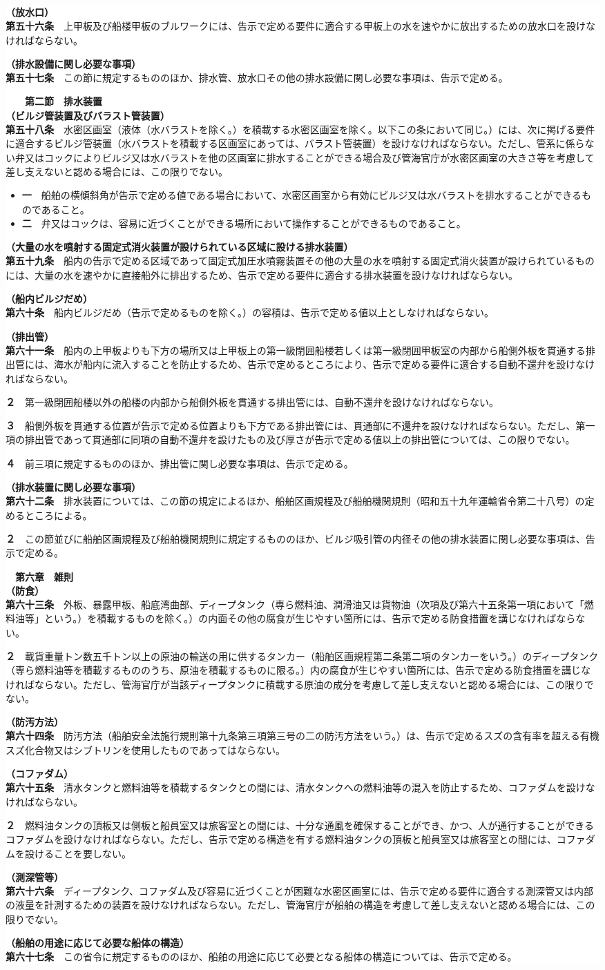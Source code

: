 **（放水口）**  
**第五十六条**　上甲板及び船楼甲板のブルワークには、告示で定める要件に適合する甲板上の水を速やかに放出するための放水口を設けなければならない。  
  
**（排水設備に関し必要な事項）**  
**第五十七条**　この節に規定するもののほか、排水管、放水口その他の排水設備に関し必要な事項は、告示で定める。  
  
&emsp;&emsp;**第二節　排水装置**  
**（ビルジ管装置及びバラスト管装置）**  
**第五十八条**　水密区画室（液体（水バラストを除く。）を積載する水密区画室を除く。以下この条において同じ。）には、次に掲げる要件に適合するビルジ管装置（水バラストを積載する区画室にあっては、バラスト管装置）を設けなければならない。ただし、管系に係らない弁又はコックによりビルジ又は水バラストを他の区画室に排水することができる場合及び管海官庁が水密区画室の大きさ等を考慮して差し支えないと認める場合には、この限りでない。  
* **一**　船舶の横傾斜角が告示で定める値である場合において、水密区画室から有効にビルジ又は水バラストを排水することができるものであること。  
* **二**　弁又はコックは、容易に近づくことができる場所において操作することができるものであること。  
  
**（大量の水を噴射する固定式消火装置が設けられている区域に設ける排水装置）**  
**第五十九条**　船内の告示で定める区域であって固定式加圧水噴霧装置その他の大量の水を噴射する固定式消火装置が設けられているものには、大量の水を速やかに直接船外に排出するため、告示で定める要件に適合する排水装置を設けなければならない。  
  
**（船内ビルジだめ）**  
**第六十条**　船内ビルジだめ（告示で定めるものを除く。）の容積は、告示で定める値以上としなければならない。  
  
**（排出管）**  
**第六十一条**　船内の上甲板よりも下方の場所又は上甲板上の第一級閉囲船楼若しくは第一級閉囲甲板室の内部から船側外板を貫通する排出管には、海水が船内に流入することを防止するため、告示で定めるところにより、告示で定める要件に適合する自動不還弁を設けなければならない。  
  
**２**　第一級閉囲船楼以外の船楼の内部から船側外板を貫通する排出管には、自動不還弁を設けなければならない。  
  
**３**　船側外板を貫通する位置が告示で定める位置よりも下方である排出管には、貫通部に不還弁を設けなければならない。ただし、第一項の排出管であって貫通部に同項の自動不還弁を設けたもの及び厚さが告示で定める値以上の排出管については、この限りでない。  
  
**４**　前三項に規定するもののほか、排出管に関し必要な事項は、告示で定める。  
  
**（排水装置に関し必要な事項）**  
**第六十二条**　排水装置については、この節の規定によるほか、船舶区画規程及び船舶機関規則（昭和五十九年運輸省令第二十八号）の定めるところによる。  
  
**２**　この節並びに船舶区画規程及び船舶機関規則に規定するもののほか、ビルジ吸引管の内径その他の排水装置に関し必要な事項は、告示で定める。  
  
&emsp;**第六章　雑則**  
**（防食）**  
**第六十三条**　外板、暴露甲板、船底湾曲部、ディープタンク（専ら燃料油、潤滑油又は貨物油（次項及び第六十五条第一項において「燃料油等」という。）を積載するものを除く。）の内面その他の腐食が生じやすい箇所には、告示で定める防食措置を講じなければならない。  
  
**２**　載貨重量トン数五千トン以上の原油の輸送の用に供するタンカー（船舶区画規程第二条第二項のタンカーをいう。）のディープタンク（専ら燃料油等を積載するもののうち、原油を積載するものに限る。）内の腐食が生じやすい箇所には、告示で定める防食措置を講じなければならない。ただし、管海官庁が当該ディープタンクに積載する原油の成分を考慮して差し支えないと認める場合には、この限りでない。  
  
**（防汚方法）**  
**第六十四条**　防汚方法（船舶安全法施行規則第十九条第三項第三号の二の防汚方法をいう。）は、告示で定めるスズの含有率を超える有機スズ化合物又はシブトリンを使用したものであってはならない。  
  
**（コファダム）**  
**第六十五条**　清水タンクと燃料油等を積載するタンクとの間には、清水タンクへの燃料油等の混入を防止するため、コファダムを設けなければならない。  
  
**２**　燃料油タンクの頂板又は側板と船員室又は旅客室との間には、十分な通風を確保することができ、かつ、人が通行することができるコファダムを設けなければならない。ただし、告示で定める構造を有する燃料油タンクの頂板と船員室又は旅客室との間には、コファダムを設けることを要しない。  
  
**（測深管等）**  
**第六十六条**　ディープタンク、コファダム及び容易に近づくことが困難な水密区画室には、告示で定める要件に適合する測深管又は内部の液量を計測するための装置を設けなければならない。ただし、管海官庁が船舶の構造を考慮して差し支えないと認める場合には、この限りでない。  
  
**（船舶の用途に応じて必要な船体の構造）**  
**第六十七条**　この省令に規定するもののほか、船舶の用途に応じて必要となる船体の構造については、告示で定める。  
  